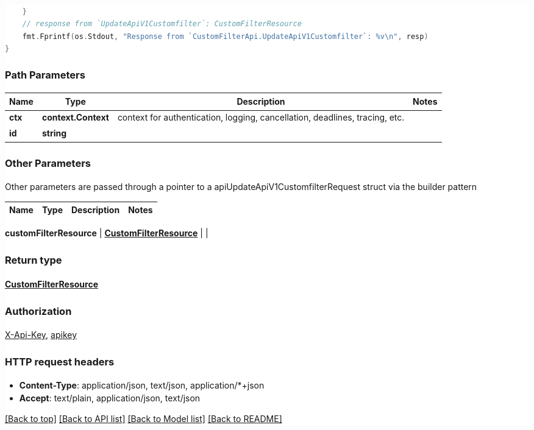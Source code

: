 ```go
    }
    // response from `UpdateApiV1Customfilter`: CustomFilterResource
    fmt.Fprintf(os.Stdout, "Response from `CustomFilterApi.UpdateApiV1Customfilter`: %v\n", resp)
}
```

### Path Parameters


Name | Type | Description  | Notes
------------- | ------------- | ------------- | -------------
**ctx** | **context.Context** | context for authentication, logging, cancellation, deadlines, tracing, etc.
**id** | **string** |  | 

### Other Parameters

Other parameters are passed through a pointer to a apiUpdateApiV1CustomfilterRequest struct via the builder pattern


Name | Type | Description  | Notes
------------- | ------------- | ------------- | -------------

 **customFilterResource** | [**CustomFilterResource**](CustomFilterResource.md) |  | 

### Return type

[**CustomFilterResource**](CustomFilterResource.md)

### Authorization

[X-Api-Key](../README.md#X-Api-Key), [apikey](../README.md#apikey)

### HTTP request headers

- **Content-Type**: application/json, text/json, application/*+json
- **Accept**: text/plain, application/json, text/json

[[Back to top]](#) [[Back to API list]](../README.md#documentation-for-api-endpoints)
[[Back to Model list]](../README.md#documentation-for-models)
[[Back to README]](../README.md)

